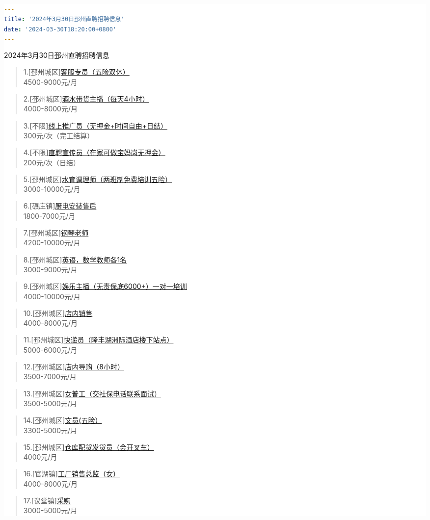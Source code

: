 ```yaml
---
title: '2024年3月30日邳州直聘招聘信息'
date: '2024-03-30T18:20:00+0800'
---
```

2024年3月30日邳州直聘招聘信息

>1.[邳州城区][客服专员（五险双休）](https://www.pizhouzhipin.com/job/32185)<br>
>4500-9000元/月

>2.[邳州城区][酒水带货主播（每天4小时）](https://www.pizhouzhipin.com/job/32923)<br>
>4000-8000元/月

>3.[不限][线上推广员（无押金+时间自由+日结）](https://www.pizhouzhipin.com/job/34443)<br>
>300元/次（完工结算）

>4.[不限][直聘宣传员（在家可做宝妈岗无押金）](https://www.pizhouzhipin.com/job/34375)<br>
>200元/次（日结）

>5.[邳州城区][水育调理师（两班制免费培训五险）](https://www.pizhouzhipin.com/job/7647)<br>
>3000-10000元/月

>6.[碾庄镇][厨电安装售后](https://www.pizhouzhipin.com/job/33782)<br>
>1800-7000元/月

>7.[邳州城区][钢琴老师](https://www.pizhouzhipin.com/job/26114)<br>
>4200-10000元/月

>8.[邳州城区][英语，数学教师各1名](https://www.pizhouzhipin.com/job/33143)<br>
>3000-9000元/月

>9.[邳州城区][娱乐主播（无责保底6000+）一对一培训](https://www.pizhouzhipin.com/job/32908)<br>
>4000-10000元/月

>10.[邳州城区][店内销售](https://www.pizhouzhipin.com/job/32061)<br>
>4000-8000元/月

>11.[邳州城区][快递员（隆丰湖洲际酒店楼下站点）](https://www.pizhouzhipin.com/job/32874)<br>
>5000-6000元/月

>12.[邳州城区][店内导购（8小时）](https://www.pizhouzhipin.com/job/19771)<br>
>3500-7000元/月

>13.[邳州城区][女普工（交社保电话联系面试）](https://www.pizhouzhipin.com/job/22295)<br>
>3500-5000元/月

>14.[邳州城区][文员(五险）](https://www.pizhouzhipin.com/job/20793)<br>
>3300-5000元/月

>15.[邳州城区][仓库配货发货员（会开叉车）](https://www.pizhouzhipin.com/job/28980)<br>
>4000元/月

>16.[官湖镇][工厂销售总监（女）](https://www.pizhouzhipin.com/job/20187)<br>
>4000-8000元/月

>17.[议堂镇][采购](https://www.pizhouzhipin.com/job/34455)<br>
>3000-5000元/月
